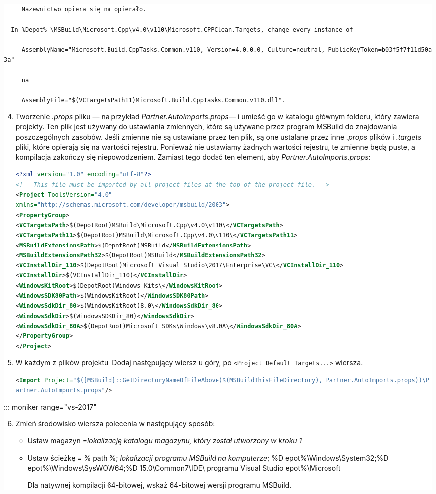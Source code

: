          Nazewnictwo opiera się na opierało.

    - In %Depot% \MSBuild\Microsoft.Cpp\v4.0\v110\Microsoft.CPPClean.Targets, change every instance of

         AssemblyName="Microsoft.Build.CppTasks.Common.v110, Version=4.0.0.0, Culture=neutral, PublicKeyToken=b03f5f7f11d50a3a"

         na

         AssemblyFile="$(VCTargetsPath11)Microsoft.Build.CppTasks.Common.v110.dll".

4. Tworzenie *.props* pliku — na przykład *Partner.AutoImports.props*— i umieść go w katalogu głównym folderu, który zawiera projekty. Ten plik jest używany do ustawiania zmiennych, które są używane przez program MSBuild do znajdowania poszczególnych zasobów. Jeśli zmienne nie są ustawiane przez ten plik, są one ustalane przez inne *.props* plików i *.targets* pliki, które opierają się na wartości rejestru. Ponieważ nie ustawiamy żadnych wartości rejestru, te zmienne będą puste, a kompilacja zakończy się niepowodzeniem. Zamiast tego dodać ten element, aby *Partner.AutoImports.props*:

    ```xml
    <?xml version="1.0" encoding="utf-8"?>
    <!-- This file must be imported by all project files at the top of the project file. -->
    <Project ToolsVersion="4.0"
    xmlns="http://schemas.microsoft.com/developer/msbuild/2003">
    <PropertyGroup>
    <VCTargetsPath>$(DepotRoot)MSBuild\Microsoft.Cpp\v4.0\v110\</VCTargetsPath>
    <VCTargetsPath11>$(DepotRoot)MSBuild\Microsoft.Cpp\v4.0\v110\</VCTargetsPath11>
    <MSBuildExtensionsPath>$(DepotRoot)MSBuild</MSBuildExtensionsPath>
    <MSBuildExtensionsPath32>$(DepotRoot)MSBuild</MSBuildExtensionsPath32>
    <VCInstallDir_110>$(DepotRoot)Microsoft Visual Studio\2017\Enterprise\VC\</VCInstallDir_110>
    <VCInstallDir>$(VCInstallDir_110)</VCInstallDir>
    <WindowsKitRoot>$(DepotRoot)Windows Kits\</WindowsKitRoot>
    <WindowsSDK80Path>$(WindowsKitRoot)</WindowsSDK80Path>
    <WindowsSdkDir_80>$(WindowsKitRoot)8.0\</WindowsSdkDir_80>
    <WindowsSdkDir>$(WindowsSDKDir_80)</WindowsSdkDir>
    <WindowsSdkDir_80A>$(DepotRoot)Microsoft SDKs\Windows\v8.0A\</WindowsSdkDir_80A>
    </PropertyGroup>
    </Project>
    ```

5. W każdym z plików projektu, Dodaj następujący wiersz u góry, po `<Project Default Targets...>` wiersza.

    ```xml
    <Import Project="$([MSBuild]::GetDirectoryNameOfFileAbove($(MSBuildThisFileDirectory), Partner.AutoImports.props))\Partner.AutoImports.props"/>
    ```

::: moniker range="vs-2017"

6. Zmień środowisko wiersza polecenia w następujący sposób:

    - Ustaw magazyn =*lokalizację katalogu magazynu, który został utworzony w kroku 1*

    - Ustaw ścieżkę = % path %; *lokalizacji programu MSBuild na komputerze*; %D epot%\Windows\System32;%D epot%\Windows\SysWOW64;%D 15.0\Common7\IDE\ programu Visual Studio epot%\Microsoft

       Dla natywnej kompilacji 64-bitowej, wskaż 64-bitowej wersji programu MSBuild.
